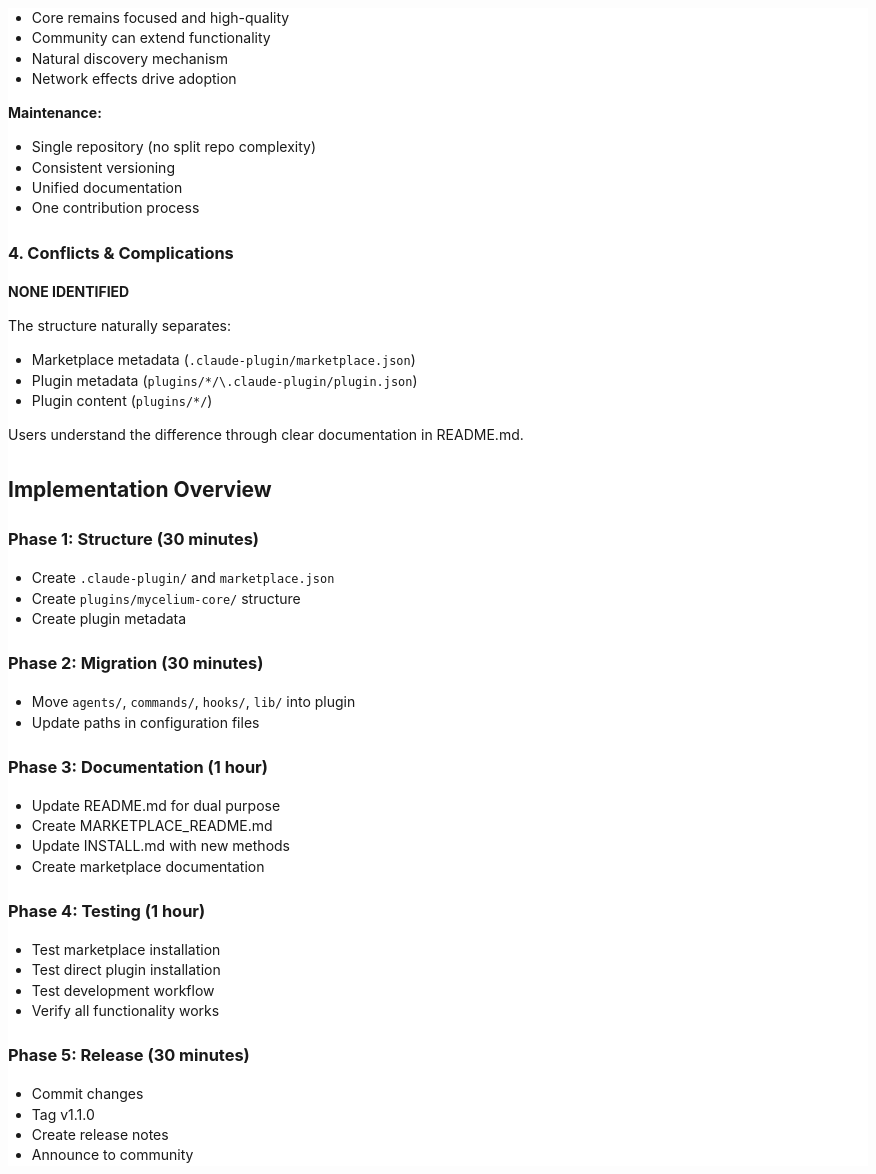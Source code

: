 - Core remains focused and high-quality
- Community can extend functionality
- Natural discovery mechanism
- Network effects drive adoption

**Maintenance:**

- Single repository (no split repo complexity)
- Consistent versioning
- Unified documentation
- One contribution process

### 4. Conflicts & Complications

**NONE IDENTIFIED**

The structure naturally separates:

- Marketplace metadata (`.claude-plugin/marketplace.json`)
- Plugin metadata (`plugins/*/\.claude-plugin/plugin.json`)
- Plugin content (`plugins/*/`)

Users understand the difference through clear documentation in README.md.

## Implementation Overview

### Phase 1: Structure (30 minutes)

- Create `.claude-plugin/` and `marketplace.json`
- Create `plugins/mycelium-core/` structure
- Create plugin metadata

### Phase 2: Migration (30 minutes)

- Move `agents/`, `commands/`, `hooks/`, `lib/` into plugin
- Update paths in configuration files

### Phase 3: Documentation (1 hour)

- Update README.md for dual purpose
- Create MARKETPLACE_README.md
- Update INSTALL.md with new methods
- Create marketplace documentation

### Phase 4: Testing (1 hour)

- Test marketplace installation
- Test direct plugin installation
- Test development workflow
- Verify all functionality works

### Phase 5: Release (30 minutes)

- Commit changes
- Tag v1.1.0
- Create release notes
- Announce to community
